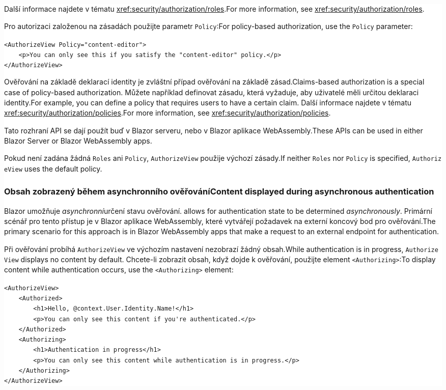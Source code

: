<span data-ttu-id="b645f-194">Další informace najdete v tématu <xref:security/authorization/roles>.</span><span class="sxs-lookup"><span data-stu-id="b645f-194">For more information, see <xref:security/authorization/roles>.</span></span>

<span data-ttu-id="b645f-195">Pro autorizaci založenou na zásadách použijte parametr `Policy`:</span><span class="sxs-lookup"><span data-stu-id="b645f-195">For policy-based authorization, use the `Policy` parameter:</span></span>

```cshtml
<AuthorizeView Policy="content-editor">
    <p>You can only see this if you satisfy the "content-editor" policy.</p>
</AuthorizeView>
```

<span data-ttu-id="b645f-196">Ověřování na základě deklarací identity je zvláštní případ ověřování na základě zásad.</span><span class="sxs-lookup"><span data-stu-id="b645f-196">Claims-based authorization is a special case of policy-based authorization.</span></span> <span data-ttu-id="b645f-197">Můžete například definovat zásadu, která vyžaduje, aby uživatelé měli určitou deklaraci identity.</span><span class="sxs-lookup"><span data-stu-id="b645f-197">For example, you can define a policy that requires users to have a certain claim.</span></span> <span data-ttu-id="b645f-198">Další informace najdete v tématu <xref:security/authorization/policies>.</span><span class="sxs-lookup"><span data-stu-id="b645f-198">For more information, see <xref:security/authorization/policies>.</span></span>

<span data-ttu-id="b645f-199">Tato rozhraní API se dají použít buď v Blazor serveru, nebo v Blazor aplikace WebAssembly.</span><span class="sxs-lookup"><span data-stu-id="b645f-199">These APIs can be used in either Blazor Server or Blazor WebAssembly apps.</span></span>

<span data-ttu-id="b645f-200">Pokud není zadána žádná `Roles` ani `Policy`, `AuthorizeView` použije výchozí zásady.</span><span class="sxs-lookup"><span data-stu-id="b645f-200">If neither `Roles` nor `Policy` is specified, `AuthorizeView` uses the default policy.</span></span>

### <a name="content-displayed-during-asynchronous-authentication"></a><span data-ttu-id="b645f-201">Obsah zobrazený během asynchronního ověřování</span><span class="sxs-lookup"><span data-stu-id="b645f-201">Content displayed during asynchronous authentication</span></span>

Blazor<span data-ttu-id="b645f-202"> umožňuje *asynchronní*určení stavu ověřování.</span><span class="sxs-lookup"><span data-stu-id="b645f-202"> allows for authentication state to be determined *asynchronously*.</span></span> <span data-ttu-id="b645f-203">Primární scénář pro tento přístup je v Blazor aplikace WebAssembly, které vytvářejí požadavek na externí koncový bod pro ověřování.</span><span class="sxs-lookup"><span data-stu-id="b645f-203">The primary scenario for this approach is in Blazor WebAssembly apps that make a request to an external endpoint for authentication.</span></span>

<span data-ttu-id="b645f-204">Při ověřování probíhá `AuthorizeView` ve výchozím nastavení nezobrazí žádný obsah.</span><span class="sxs-lookup"><span data-stu-id="b645f-204">While authentication is in progress, `AuthorizeView` displays no content by default.</span></span> <span data-ttu-id="b645f-205">Chcete-li zobrazit obsah, když dojde k ověřování, použijte element `<Authorizing>`:</span><span class="sxs-lookup"><span data-stu-id="b645f-205">To display content while authentication occurs, use the `<Authorizing>` element:</span></span>

```cshtml
<AuthorizeView>
    <Authorized>
        <h1>Hello, @context.User.Identity.Name!</h1>
        <p>You can only see this content if you're authenticated.</p>
    </Authorized>
    <Authorizing>
        <h1>Authentication in progress</h1>
        <p>You can only see this content while authentication is in progress.</p>
    </Authorizing>
</AuthorizeView>
```
